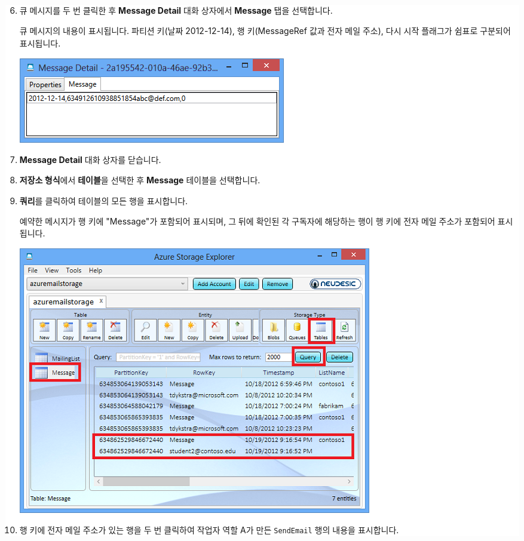 6.  큐 메시지를 두 번 클릭한 후 **Message Detail** 대화 상자에서 **Message** 탭을 선택합니다.

    큐 메시지의 내용이 표시됩니다. 파티션 키(날짜 2012-12-14), 행 키(MessageRef 값과 전자 메일 주소), 다시 시작 플래그가 쉼표로 구분되어 표시됩니다.

    ![ASE의 큐 메시지 내용](./media/cloud-services-dotnet-multi-tier-app-storage-1-worker-role-a/mtas-worker-a-test-ase-queue-detail.png)

7.  **Message Detail** 대화 상자를 닫습니다.

8.  **저장소 형식**에서 **테이블**을 선택한 후 **Message** 테이블을 선택합니다.

9.  **쿼리**를 클릭하여 테이블의 모든 행을 표시합니다.

    예약한 메시지가 행 키에 "Message"가 포함되어 표시되며, 그 뒤에 확인된 각 구독자에 해당하는 행이 행 키에 전자 메일 주소가 포함되어 표시됩니다.

    ![ASE의 메시지 테이블 행](./media/cloud-services-dotnet-multi-tier-app-storage-1-worker-role-a/mtas-worker-a-test-ase-message-table.png)

10. 행 키에 전자 메일 주소가 있는 행을 두 번 클릭하여 작업자 역할 A가 만든 `SendEmail` 행의 내용을 표시합니다.

